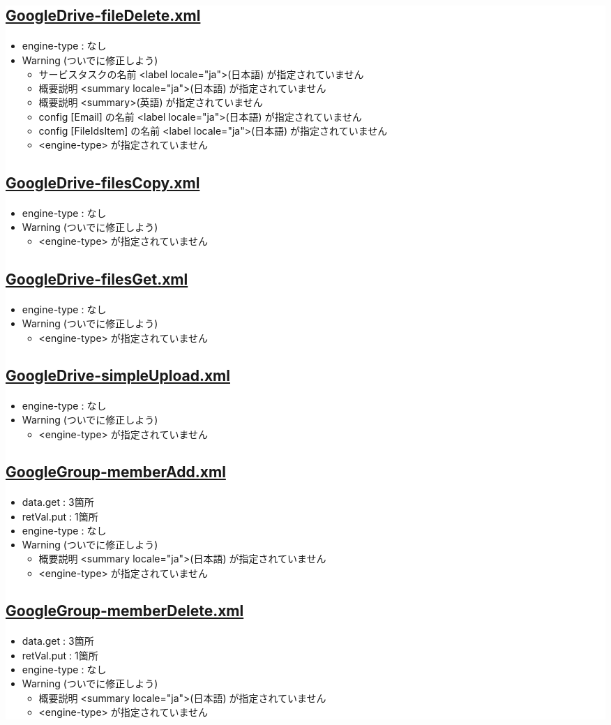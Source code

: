## [GoogleDrive-fileDelete.xml](https://github.com/Questetra/addon/blob/master/service-task/GoogleDrive-fileDelete.xml)
- engine-type : なし
- Warning (ついでに修正しよう)
    - サービスタスクの名前 &lt;label locale=&quot;ja&quot;&gt;(日本語) が指定されていません
    - 概要説明 &lt;summary locale=&quot;ja&quot;&gt;(日本語) が指定されていません
    - 概要説明 &lt;summary&gt;(英語) が指定されていません
    - config [Email] の名前 &lt;label locale=&quot;ja&quot;&gt;(日本語) が指定されていません
    - config [FileIdsItem] の名前 &lt;label locale=&quot;ja&quot;&gt;(日本語) が指定されていません
    - &lt;engine-type&gt; が指定されていません

## [GoogleDrive-filesCopy.xml](https://github.com/Questetra/addon/blob/master/service-task/GoogleDrive-filesCopy.xml)
- engine-type : なし
- Warning (ついでに修正しよう)
    - &lt;engine-type&gt; が指定されていません

## [GoogleDrive-filesGet.xml](https://github.com/Questetra/addon/blob/master/service-task/GoogleDrive-filesGet.xml)
- engine-type : なし
- Warning (ついでに修正しよう)
    - &lt;engine-type&gt; が指定されていません

## [GoogleDrive-simpleUpload.xml](https://github.com/Questetra/addon/blob/master/service-task/GoogleDrive-simpleUpload.xml)
- engine-type : なし
- Warning (ついでに修正しよう)
    - &lt;engine-type&gt; が指定されていません

## [GoogleGroup-memberAdd.xml](https://github.com/Questetra/addon/blob/master/service-task/GoogleGroup-memberAdd.xml)
- data.get : 3箇所
- retVal.put : 1箇所
- engine-type : なし
- Warning (ついでに修正しよう)
    - 概要説明 &lt;summary locale=&quot;ja&quot;&gt;(日本語) が指定されていません
    - &lt;engine-type&gt; が指定されていません

## [GoogleGroup-memberDelete.xml](https://github.com/Questetra/addon/blob/master/service-task/GoogleGroup-memberDelete.xml)
- data.get : 3箇所
- retVal.put : 1箇所
- engine-type : なし
- Warning (ついでに修正しよう)
    - 概要説明 &lt;summary locale=&quot;ja&quot;&gt;(日本語) が指定されていません
    - &lt;engine-type&gt; が指定されていません
